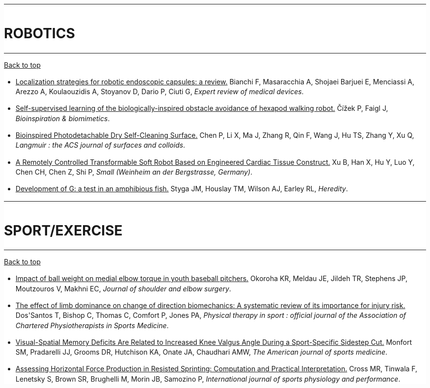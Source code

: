 ----
# ROBOTICS
----

[Back to top](#created-by-ryan-alcantara--gary-bruening---university-of-colorado-boulder)
* [Localization strategies for robotic endoscopic capsules: a review.](https://www.ncbi.nlm.nih.gov/pubmed/31056968)
Bianchi F, Masaracchia A, Shojaei Barjuei E, Menciassi A, Arezzo A, Koulaouzidis A, Stoyanov D, Dario P, Ciuti G,
*Expert review of medical devices*.  

* [Self-supervised learning of the biologically-inspired obstacle avoidance of hexapod walking robot.](https://www.ncbi.nlm.nih.gov/pubmed/30995613)
Čížek P, Faigl J,
*Bioinspiration & biomimetics*.  

* [Bioinspired Photodetachable Dry Self-Cleaning Surface.](https://www.ncbi.nlm.nih.gov/pubmed/30990696)
Chen P, Li X, Ma J, Zhang R, Qin F, Wang J, Hu TS, Zhang Y, Xu Q,
*Langmuir : the ACS journal of surfaces and colloids*.  

* [A Remotely Controlled Transformable Soft Robot Based on Engineered Cardiac Tissue Construct.](https://www.ncbi.nlm.nih.gov/pubmed/30907071)
Xu B, Han X, Hu Y, Luo Y, Chen CH, Chen Z, Shi P,
*Small (Weinheim an der Bergstrasse, Germany)*.  

* [Development of G: a test in an amphibious fish.](https://www.ncbi.nlm.nih.gov/pubmed/30327484)
Styga JM, Houslay TM, Wilson AJ, Earley RL,
*Heredity*.  

----
# SPORT/EXERCISE
----

[Back to top](#created-by-ryan-alcantara--gary-bruening---university-of-colorado-boulder)
* [Impact of ball weight on medial elbow torque in youth baseball pitchers.](https://www.ncbi.nlm.nih.gov/pubmed/31053389)
Okoroha KR, Meldau JE, Jildeh TR, Stephens JP, Moutzouros V, Makhni EC,
*Journal of shoulder and elbow surgery*.  

* [The effect of limb dominance on change of direction biomechanics: A systematic review of its importance for injury risk.](https://www.ncbi.nlm.nih.gov/pubmed/30986764)
Dos'Santos T, Bishop C, Thomas C, Comfort P, Jones PA,
*Physical therapy in sport : official journal of the Association of Chartered Physiotherapists in Sports Medicine*.  

* [Visual-Spatial Memory Deficits Are Related to Increased Knee Valgus Angle During a Sport-Specific Sidestep Cut.](https://www.ncbi.nlm.nih.gov/pubmed/30986095)
Monfort SM, Pradarelli JJ, Grooms DR, Hutchison KA, Onate JA, Chaudhari AMW,
*The American journal of sports medicine*.  

* [Assessing Horizontal Force Production in Resisted Sprinting: Computation and Practical Interpretation.](https://www.ncbi.nlm.nih.gov/pubmed/30975007)
Cross MR, Tinwala F, Lenetsky S, Brown SR, Brughelli M, Morin JB, Samozino P,
*International journal of sports physiology and performance*.  
